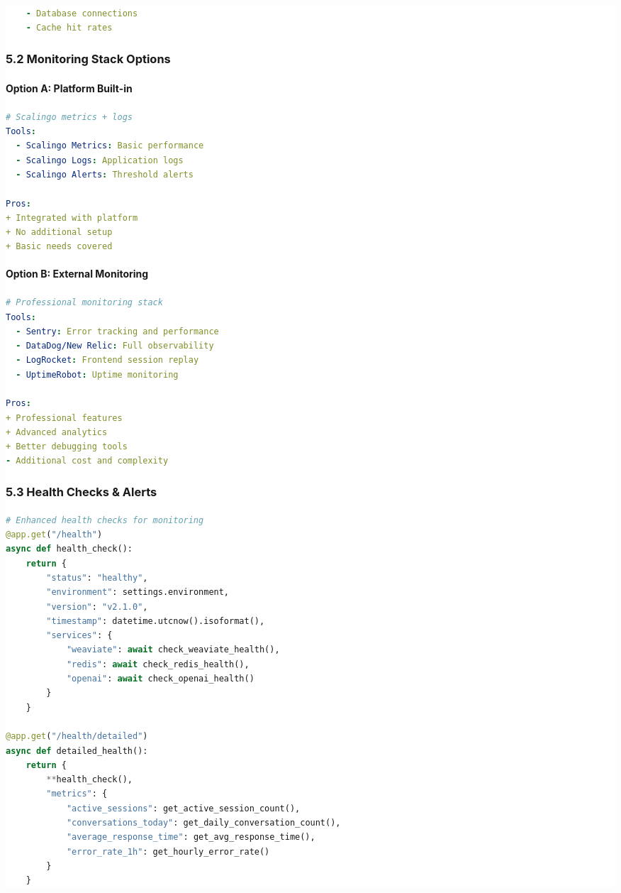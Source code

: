 ```yaml
    - Database connections
    - Cache hit rates
```

### 5.2 Monitoring Stack Options

#### **Option A: Platform Built-in**
```yaml
# Scalingo metrics + logs
Tools:
  - Scalingo Metrics: Basic performance
  - Scalingo Logs: Application logs
  - Scalingo Alerts: Threshold alerts
  
Pros:
+ Integrated with platform
+ No additional setup
+ Basic needs covered
```

#### **Option B: External Monitoring**
```yaml
# Professional monitoring stack
Tools:
  - Sentry: Error tracking and performance
  - DataDog/New Relic: Full observability
  - LogRocket: Frontend session replay
  - UptimeRobot: Uptime monitoring
  
Pros:
+ Professional features
+ Advanced analytics
+ Better debugging tools
- Additional cost and complexity
```

### 5.3 Health Checks & Alerts
```python
# Enhanced health checks for monitoring
@app.get("/health")
async def health_check():
    return {
        "status": "healthy",
        "environment": settings.environment,
        "version": "v2.1.0",
        "timestamp": datetime.utcnow().isoformat(),
        "services": {
            "weaviate": await check_weaviate_health(),
            "redis": await check_redis_health(),
            "openai": await check_openai_health()
        }
    }

@app.get("/health/detailed")
async def detailed_health():
    return {
        **health_check(),
        "metrics": {
            "active_sessions": get_active_session_count(),
            "conversations_today": get_daily_conversation_count(),
            "average_response_time": get_avg_response_time(),
            "error_rate_1h": get_hourly_error_rate()
        }
    }
```